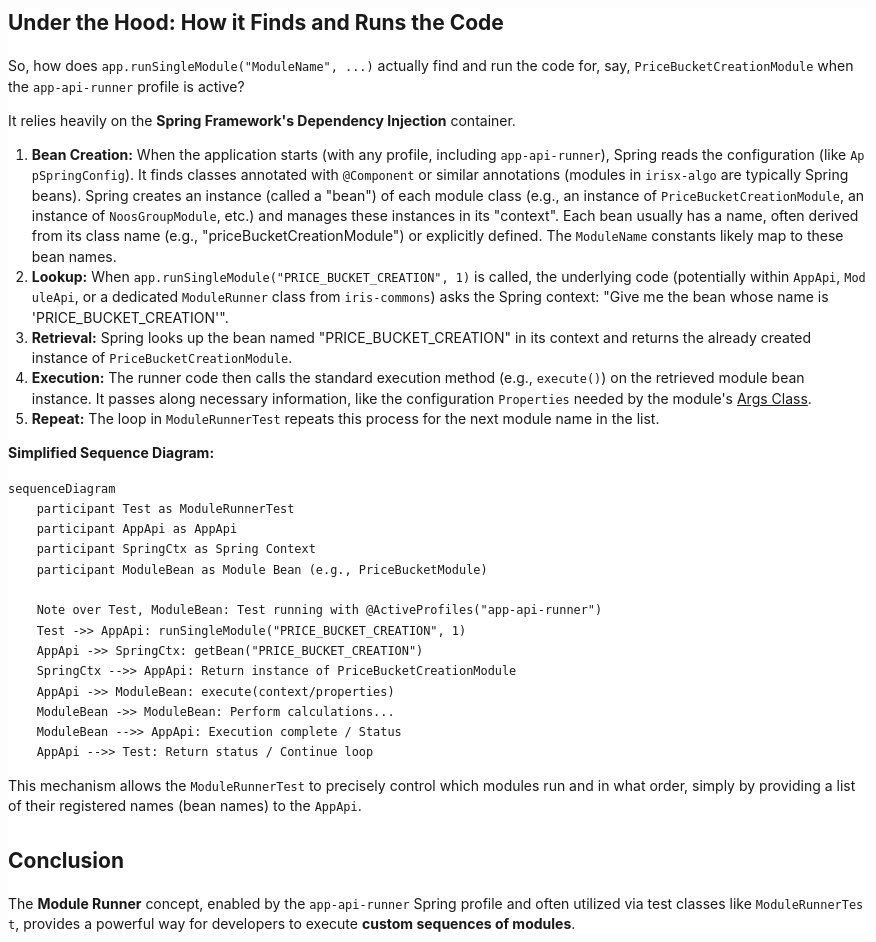 ## Under the Hood: How it Finds and Runs the Code

So, how does `app.runSingleModule("ModuleName", ...)` actually find and run the code for, say, `PriceBucketCreationModule` when the `app-api-runner` profile is active?

It relies heavily on the **Spring Framework's Dependency Injection** container.

1.  **Bean Creation:** When the application starts (with any profile, including `app-api-runner`), Spring reads the configuration (like `AppSpringConfig`). It finds classes annotated with `@Component` or similar annotations (modules in `irisx-algo` are typically Spring beans). Spring creates an instance (called a "bean") of each module class (e.g., an instance of `PriceBucketCreationModule`, an instance of `NoosGroupModule`, etc.) and manages these instances in its "context". Each bean usually has a name, often derived from its class name (e.g., "priceBucketCreationModule") or explicitly defined. The `ModuleName` constants likely map to these bean names.
2.  **Lookup:** When `app.runSingleModule("PRICE_BUCKET_CREATION", 1)` is called, the underlying code (potentially within `AppApi`, `ModuleApi`, or a dedicated `ModuleRunner` class from `iris-commons`) asks the Spring context: "Give me the bean whose name is 'PRICE_BUCKET_CREATION'".
3.  **Retrieval:** Spring looks up the bean named "PRICE_BUCKET_CREATION" in its context and returns the already created instance of `PriceBucketCreationModule`.
4.  **Execution:** The runner code then calls the standard execution method (e.g., `execute()`) on the retrieved module bean instance. It passes along necessary information, like the configuration `Properties` needed by the module's [Args Class](03_configuration___arguments__args_classes__.md).
5.  **Repeat:** The loop in `ModuleRunnerTest` repeats this process for the next module name in the list.

**Simplified Sequence Diagram:**

```mermaid
sequenceDiagram
    participant Test as ModuleRunnerTest
    participant AppApi as AppApi
    participant SpringCtx as Spring Context
    participant ModuleBean as Module Bean (e.g., PriceBucketModule)

    Note over Test, ModuleBean: Test running with @ActiveProfiles("app-api-runner")
    Test ->> AppApi: runSingleModule("PRICE_BUCKET_CREATION", 1)
    AppApi ->> SpringCtx: getBean("PRICE_BUCKET_CREATION")
    SpringCtx -->> AppApi: Return instance of PriceBucketCreationModule
    AppApi ->> ModuleBean: execute(context/properties)
    ModuleBean ->> ModuleBean: Perform calculations...
    ModuleBean -->> AppApi: Execution complete / Status
    AppApi -->> Test: Return status / Continue loop
```

This mechanism allows the `ModuleRunnerTest` to precisely control which modules run and in what order, simply by providing a list of their registered names (bean names) to the `AppApi`.

## Conclusion

The **Module Runner** concept, enabled by the `app-api-runner` Spring profile and often utilized via test classes like `ModuleRunnerTest`, provides a powerful way for developers to execute **custom sequences of modules**.

